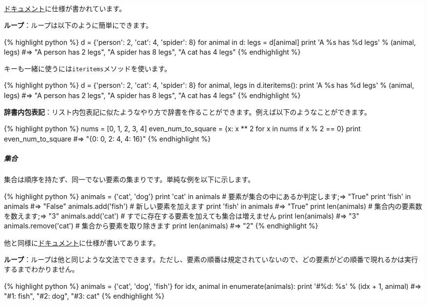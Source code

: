 [ドキュメント](http://docs.python.jp/2/library/stdtypes.html#dict)に仕様が書かれています。

**ループ**：ループは以下のように簡単にできます。

{% highlight python %}
d = {'person': 2, 'cat': 4, 'spider': 8}
for animal in d:
    legs = d[animal]
    print 'A %s has %d legs' % (animal, legs)
#=> "A person has 2 legs", "A spider has 8 legs", "A cat has 4 legs"
{% endhighlight %}

キーも一緒に使うには`iteritems`メソッドを使います。

{% highlight python %}
d = {'person': 2, 'cat': 4, 'spider': 8}
for animal, legs in d.iteritems():
    print 'A %s has %d legs' % (animal, legs)
#=> "A person has 2 legs", "A spider has 8 legs", "A cat has 4 legs"
{% endhighlight %}

**辞書内包表記**：リスト内包表記に似たようなやり方で辞書を作ることができます。例えば以下のようなことができます。

{% highlight python %}
nums = [0, 1, 2, 3, 4]
even_num_to_square = {x: x ** 2 for x in nums if x % 2 == 0}
print even_num_to_square  #=> "{0: 0, 2: 4, 4: 16}"
{% endhighlight %}

##### 集合

集合は順序を持たず、同一でない要素の集まりです。単純な例を以下に示します。

{% highlight python %}
animals = {'cat', 'dog'}
print 'cat' in animals   # 要素が集合の中にあるか判定します;=> "True"
print 'fish' in animals  #=> "False"
animals.add('fish')      # 新しい要素を加えます
print 'fish' in animals  #=> "True"
print len(animals)       # 集合内の要素数を数えます;=> "3"
animals.add('cat')       # すでに存在する要素を加えても集合は増えません
print len(animals)       #=> "3"
animals.remove('cat')    # 集合から要素を取り除きます
print len(animals)       #=> "2"
{% endhighlight %}

他と同様に[ドキュメント](http://docs.python.jp/2/library/sets.html#set-objects)に仕様が書いてあります。

**ループ**：ループは他と同じような文法でできます。ただし、要素の順番は規定されていないので、どの要素がどの順番で現れるかは実行するまでわかりません。

{% highlight python %}
animals = {'cat', 'dog', 'fish'}
for idx, animal in enumerate(animals):
    print '#%d: %s' % (idx + 1, animal)
#=> "#1: fish", "#2: dog", "#3: cat"
{% endhighlight %}
